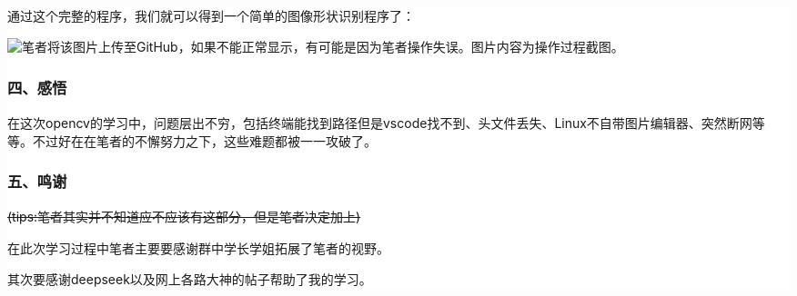 通过这个完整的程序，我们就可以得到一个简单的图像形状识别程序了：

![笔者将该图片上传至GitHub，如果不能正常显示，有可能是因为笔者操作失误。图片内容为操作过程截图。](https://github.com/88fkb88/Photos/blob/main/%E5%B1%8F%E5%B9%95%E6%88%AA%E5%9B%BE%202025-10-26%20140607.png?raw=true)

### 四、感悟

在这次opencv的学习中，问题层出不穷，包括终端能找到路径但是vscode找不到、头文件丢失、Linux不自带图片编辑器、突然断网等等。不过好在在笔者的不懈努力之下，这些难题都被一一攻破了。

### 五、鸣谢

~~(tips:笔者其实并不知道应不应该有这部分，但是笔者决定加上)~~

在此次学习过程中笔者主要要感谢群中学长学姐拓展了笔者的视野。

其次要感谢deepseek以及网上各路大神的帖子帮助了我的学习。















